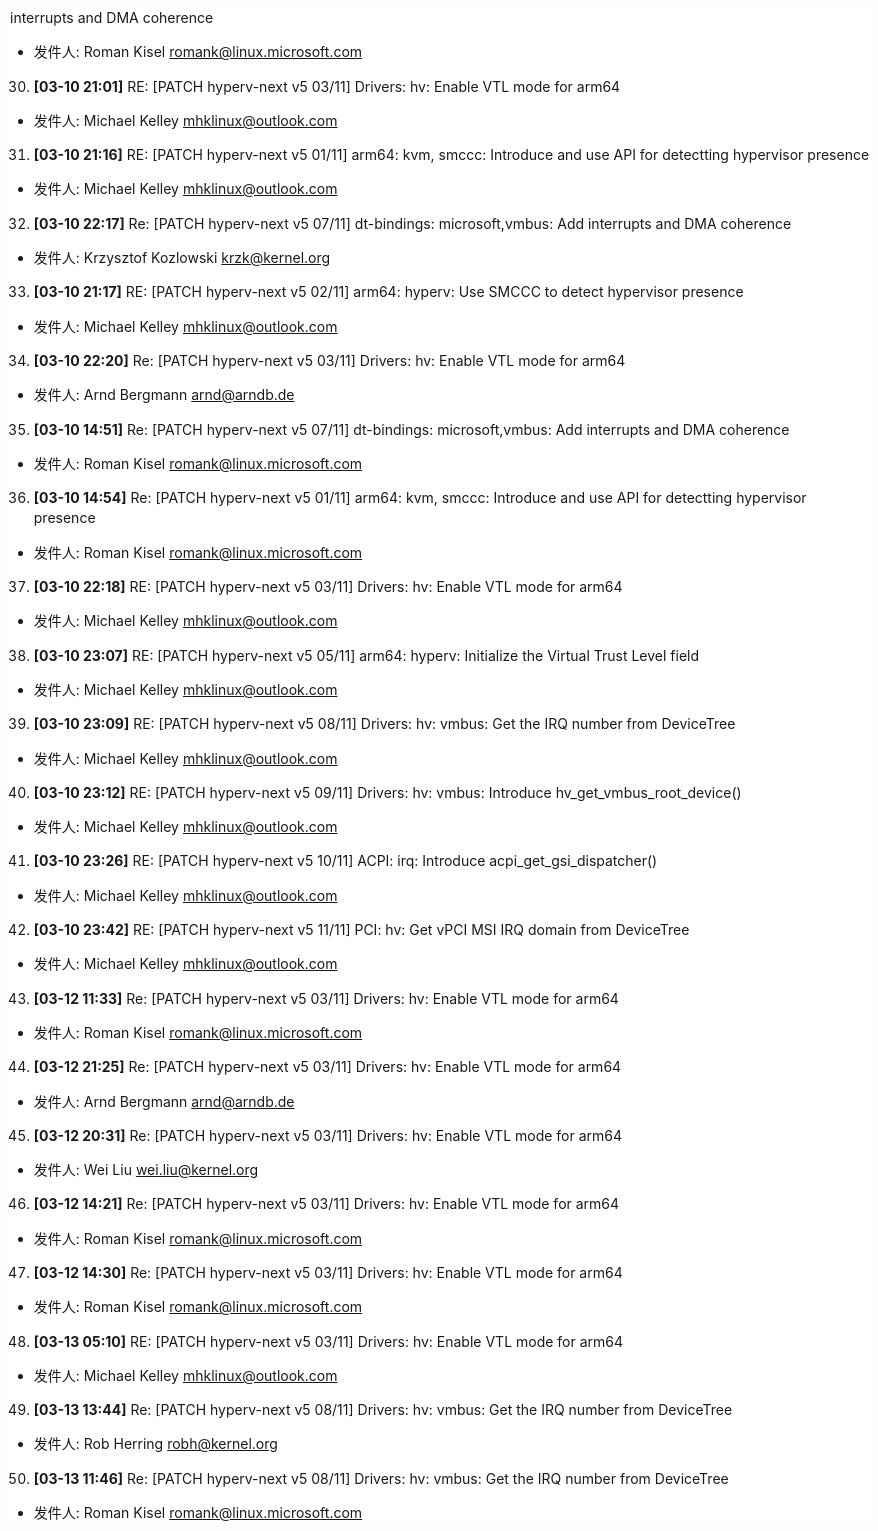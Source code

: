  interrupts and DMA coherence
   - 发件人: Roman Kisel <romank@linux.microsoft.com>
30. **[03-10 21:01]** RE: [PATCH hyperv-next v5 03/11] Drivers: hv: Enable VTL mode for
 arm64
   - 发件人: Michael Kelley <mhklinux@outlook.com>
31. **[03-10 21:16]** RE: [PATCH hyperv-next v5 01/11] arm64: kvm, smccc: Introduce and use
 API for detectting hypervisor presence
   - 发件人: Michael Kelley <mhklinux@outlook.com>
32. **[03-10 22:17]** Re: [PATCH hyperv-next v5 07/11] dt-bindings: microsoft,vmbus: Add
 interrupts and DMA coherence
   - 发件人: Krzysztof Kozlowski <krzk@kernel.org>
33. **[03-10 21:17]** RE: [PATCH hyperv-next v5 02/11] arm64: hyperv: Use SMCCC to detect
 hypervisor presence
   - 发件人: Michael Kelley <mhklinux@outlook.com>
34. **[03-10 22:20]** Re: [PATCH hyperv-next v5 03/11] Drivers: hv: Enable VTL mode for arm64
   - 发件人: Arnd Bergmann <arnd@arndb.de>
35. **[03-10 14:51]** Re: [PATCH hyperv-next v5 07/11] dt-bindings: microsoft,vmbus: Add
 interrupts and DMA coherence
   - 发件人: Roman Kisel <romank@linux.microsoft.com>
36. **[03-10 14:54]** Re: [PATCH hyperv-next v5 01/11] arm64: kvm, smccc: Introduce and use
 API for detectting hypervisor presence
   - 发件人: Roman Kisel <romank@linux.microsoft.com>
37. **[03-10 22:18]** RE: [PATCH hyperv-next v5 03/11] Drivers: hv: Enable VTL mode for
 arm64
   - 发件人: Michael Kelley <mhklinux@outlook.com>
38. **[03-10 23:07]** RE: [PATCH hyperv-next v5 05/11] arm64: hyperv: Initialize the
 Virtual Trust Level field
   - 发件人: Michael Kelley <mhklinux@outlook.com>
39. **[03-10 23:09]** RE: [PATCH hyperv-next v5 08/11] Drivers: hv: vmbus: Get the IRQ
 number from DeviceTree
   - 发件人: Michael Kelley <mhklinux@outlook.com>
40. **[03-10 23:12]** RE: [PATCH hyperv-next v5 09/11] Drivers: hv: vmbus: Introduce
 hv_get_vmbus_root_device()
   - 发件人: Michael Kelley <mhklinux@outlook.com>
41. **[03-10 23:26]** RE: [PATCH hyperv-next v5 10/11] ACPI: irq: Introduce
 acpi_get_gsi_dispatcher()
   - 发件人: Michael Kelley <mhklinux@outlook.com>
42. **[03-10 23:42]** RE: [PATCH hyperv-next v5 11/11] PCI: hv: Get vPCI MSI IRQ domain
 from DeviceTree
   - 发件人: Michael Kelley <mhklinux@outlook.com>
43. **[03-12 11:33]** Re: [PATCH hyperv-next v5 03/11] Drivers: hv: Enable VTL mode for
 arm64
   - 发件人: Roman Kisel <romank@linux.microsoft.com>
44. **[03-12 21:25]** Re: [PATCH hyperv-next v5 03/11] Drivers: hv: Enable VTL mode for arm64
   - 发件人: Arnd Bergmann <arnd@arndb.de>
45. **[03-12 20:31]** Re: [PATCH hyperv-next v5 03/11] Drivers: hv: Enable VTL mode for
 arm64
   - 发件人: Wei Liu <wei.liu@kernel.org>
46. **[03-12 14:21]** Re: [PATCH hyperv-next v5 03/11] Drivers: hv: Enable VTL mode for
 arm64
   - 发件人: Roman Kisel <romank@linux.microsoft.com>
47. **[03-12 14:30]** Re: [PATCH hyperv-next v5 03/11] Drivers: hv: Enable VTL mode for
 arm64
   - 发件人: Roman Kisel <romank@linux.microsoft.com>
48. **[03-13 05:10]** RE: [PATCH hyperv-next v5 03/11] Drivers: hv: Enable VTL mode for
 arm64
   - 发件人: Michael Kelley <mhklinux@outlook.com>
49. **[03-13 13:44]** Re: [PATCH hyperv-next v5 08/11] Drivers: hv: vmbus: Get the IRQ
 number from DeviceTree
   - 发件人: Rob Herring <robh@kernel.org>
50. **[03-13 11:46]** Re: [PATCH hyperv-next v5 08/11] Drivers: hv: vmbus: Get the IRQ
 number from DeviceTree
   - 发件人: Roman Kisel <romank@linux.microsoft.com>
